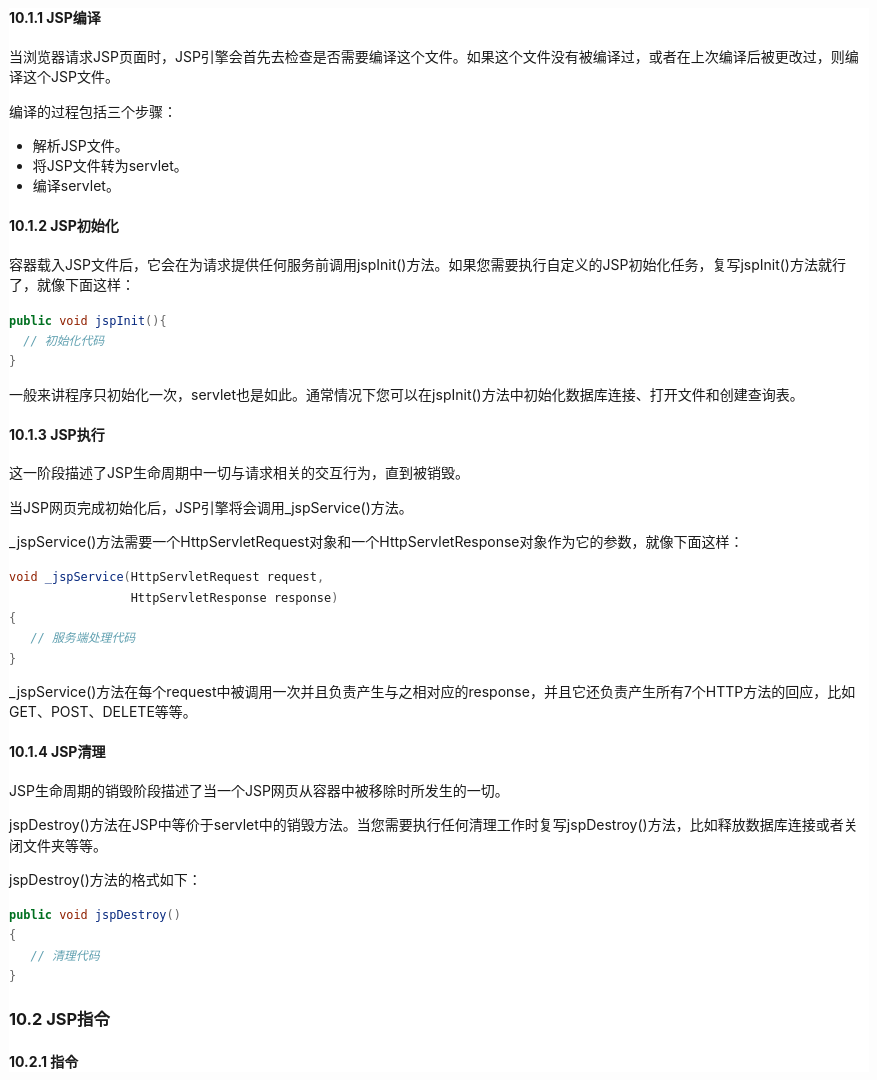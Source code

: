 #### 10.1.1 JSP编译

当浏览器请求JSP页面时，JSP引擎会首先去检查是否需要编译这个文件。如果这个文件没有被编译过，或者在上次编译后被更改过，则编译这个JSP文件。

编译的过程包括三个步骤：

- 解析JSP文件。
- 将JSP文件转为servlet。
- 编译servlet。

#### 10.1.2 JSP初始化

容器载入JSP文件后，它会在为请求提供任何服务前调用jspInit()方法。如果您需要执行自定义的JSP初始化任务，复写jspInit()方法就行了，就像下面这样：

```java
public void jspInit(){
  // 初始化代码
}
```

一般来讲程序只初始化一次，servlet也是如此。通常情况下您可以在jspInit()方法中初始化数据库连接、打开文件和创建查询表。

#### 10.1.3 JSP执行

这一阶段描述了JSP生命周期中一切与请求相关的交互行为，直到被销毁。

当JSP网页完成初始化后，JSP引擎将会调用_jspService()方法。

_jspService()方法需要一个HttpServletRequest对象和一个HttpServletResponse对象作为它的参数，就像下面这样：

```java
void _jspService(HttpServletRequest request,
                 HttpServletResponse response)
{
   // 服务端处理代码
}
```

_jspService()方法在每个request中被调用一次并且负责产生与之相对应的response，并且它还负责产生所有7个HTTP方法的回应，比如GET、POST、DELETE等等。

#### 10.1.4 JSP清理

JSP生命周期的销毁阶段描述了当一个JSP网页从容器中被移除时所发生的一切。

jspDestroy()方法在JSP中等价于servlet中的销毁方法。当您需要执行任何清理工作时复写jspDestroy()方法，比如释放数据库连接或者关闭文件夹等等。

jspDestroy()方法的格式如下：

```java
public void jspDestroy()
{
   // 清理代码
}
```

### 10.2 JSP指令

#### 10.2.1 指令
